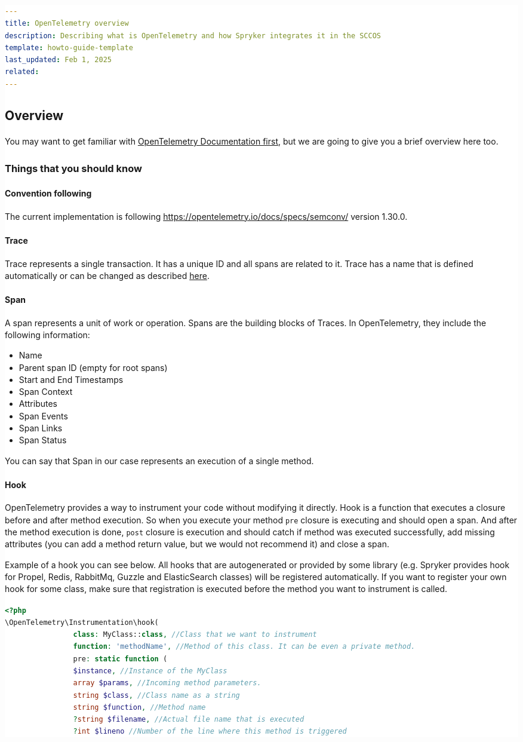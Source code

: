 ```yaml
---
title: OpenTelemetry overview
description: Describing what is OpenTelemetry and how Spryker integrates it in the SCCOS
template: howto-guide-template
last_updated: Feb 1, 2025
related:
---
```


## Overview

You may want to get familiar with [OpenTelemetry Documentation first](https://opentelemetry.io/docs/concepts/), but we are going to give you a brief overview here too.

### Things that you should know

#### Convention following
The current implementation is following https://opentelemetry.io/docs/specs/semconv/ version 1.30.0.

#### Trace
Trace represents a single transaction. It has a unique ID and all spans are related to it. Trace has a name that is defined automatically or can be changed as described [here](https://github.com/spryker/spryker-docs/edit/otel-main-doc/docs/ca/dev/opentelemetry/how-to-instrument.md#integration).

#### Span
A span represents a unit of work or operation. Spans are the building blocks of Traces. In OpenTelemetry, they include the following information:
- Name
- Parent span ID (empty for root spans)
- Start and End Timestamps
- Span Context
- Attributes
- Span Events
- Span Links
- Span Status

You can say that Span in our case represents an execution of a single method.

#### Hook
OpenTelemetry provides a way to instrument your code without modifying it directly. Hook is a function that executes a closure before and after method execution.
So when you execute your method `pre` closure is executing and should open a span. And after the method execution is done, `post` closure is execution and should catch if method was executed successfully, add missing attributes (you can add a method return value, but we would not recommend it) and close a span.

Example of a hook you can see below. All hooks that are autogenerated or provided by some library (e.g. Spryker provides hook for Propel, Redis, RabbitMq, Guzzle and ElasticSearch classes) will be registered automatically. If you want to register your own hook for some class, make sure that registration is executed before the method you want to instrument is called.
```php
<?php
\OpenTelemetry\Instrumentation\hook(
                class: MyClass::class, //Class that we want to instrument
                function: 'methodName', //Method of this class. It can be even a private method.
                pre: static function (
                $instance, //Instance of the MyClass
                array $params, //Incoming method parameters.
                string $class, //Class name as a string
                string $function, //Method name
                ?string $filename, //Actual file name that is executed
                ?int $lineno //Number of the line where this method is triggered
```